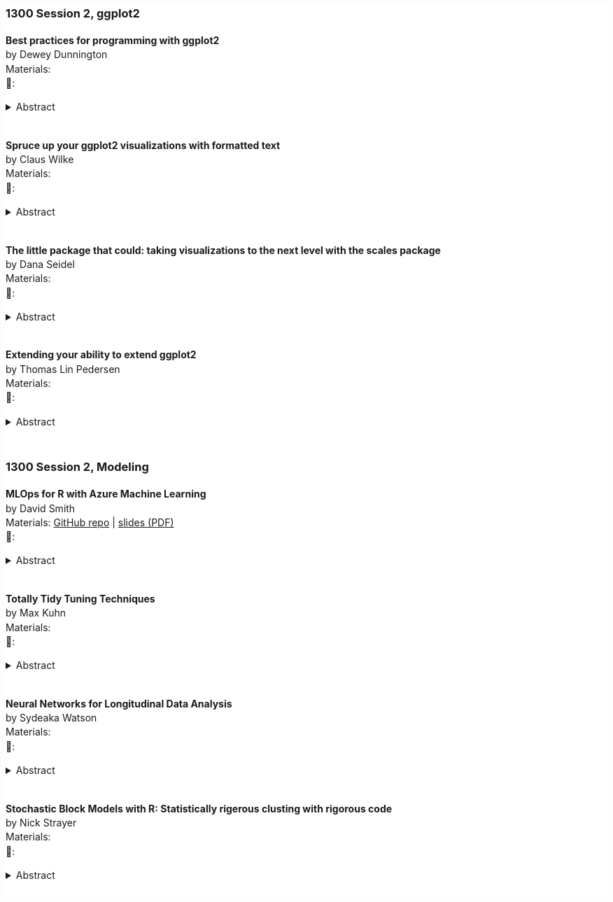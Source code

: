 ### 1300 Session 2, ggplot2	


**Best practices for programming with ggplot2**
<br>by Dewey Dunnington
<br>Materials:
<br>🎥:
<details><summary>Abstract</summary></details><br>


**Spruce up your ggplot2 visualizations with formatted text**
<br>by Claus Wilke
<br>Materials:
<br>🎥:
<details><summary>Abstract</summary></details><br>


**The little package that could: taking visualizations to the next level with the scales package**
<br>by Dana Seidel
<br>Materials:
<br>🎥:
<details><summary>Abstract</summary></details><br>


**Extending your ability to extend ggplot2**
<br>by Thomas Lin Pedersen
<br>Materials:
<br>🎥:
<details><summary>Abstract</summary></details><br>
	
### 1300 Session 2, Modeling	
	


**MLOps for R with Azure Machine Learning**
<br>by David Smith
<br>Materials: [GitHub repo](https://aka.ms/mlops-r) | [slides (PDF)](https://github.com/revodavid/mlops-r/raw/master/MLOPS%20and%20R%20-%20rstudioconf%20-%2020200130.pdf)
<br>🎥:
<details><summary>Abstract</summary></details><br>


**Totally Tidy Tuning Techniques**
<br>by Max Kuhn
<br>Materials:
<br>🎥:
<details><summary>Abstract</summary></details><br>


**Neural Networks for Longitudinal Data Analysis**
<br>by Sydeaka Watson
<br>Materials:
<br>🎥:
<details><summary>Abstract</summary></details><br>


**Stochastic Block Models with R: Statistically rigerous clusting with rigorous code**
<br>by Nick Strayer
<br>Materials:
<br>🎥:
<details><summary>Abstract</summary></details><br>
	